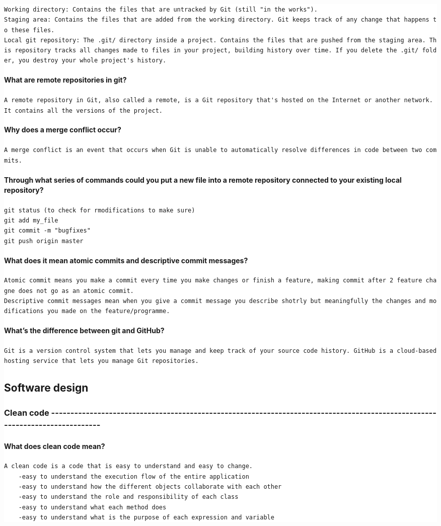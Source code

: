     Working directory: Contains the files that are untracked by Git (still "in the works").
    Staging area: Contains the files that are added from the working directory. Git keeps track of any change that happens to these files.
    Local git repository: The .git/ directory inside a project. Contains the files that are pushed from the staging area. This repository tracks all changes made to files in your project, building history over time. If you delete the .git/ folder, you destroy your whole project's history.

#### What are remote repositories in git?

    A remote repository in Git, also called a remote, is a Git repository that's hosted on the Internet or another network. It contains all the versions of the project.

#### Why does a merge conflict occur?

    A merge conflict is an event that occurs when Git is unable to automatically resolve differences in code between two commits.

#### Through what series of commands could you put a new file into a remote repository connected to your existing local repository?

    git status (to check for rmodifications to make sure)
    git add my_file
    git commit -m "bugfixes"
    git push origin master

#### What does it mean atomic commits and descriptive commit messages?    

    Atomic commit means you make a commit every time you make changes or finish a feature, making commit after 2 feature chagne does not go as an atomic commit. 
    Descriptive commit messages mean when you give a commit message you describe shotrly but meaningfully the changes and modifications you made on the feature/programme.

#### What’s the difference between git and GitHub?

    Git is a version control system that lets you manage and keep track of your source code history. GitHub is a cloud-based hosting service that lets you manage Git repositories.

## Software design

### Clean code  -----------------------------------------------------------------------------------------------------------------------------
#### What does clean code mean?

    A clean code is a code that is easy to understand and easy to change.
        -easy to understand the execution flow of the entire application
        -easy to understand how the different objects collaborate with each other
        -easy to understand the role and responsibility of each class
        -easy to understand what each method does
        -easy to understand what is the purpose of each expression and variable
